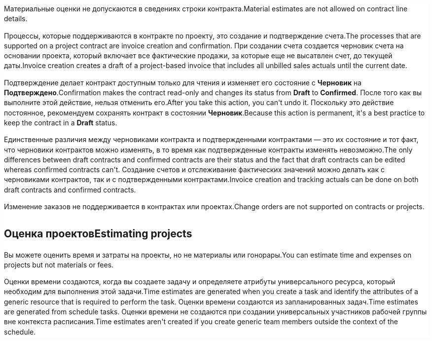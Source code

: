 <span data-ttu-id="e6b8a-123">Материальные оценки не допускаются в сведениях строки контракта.</span><span class="sxs-lookup"><span data-stu-id="e6b8a-123">Material estimates are not allowed on contract line details.</span></span>

<span data-ttu-id="e6b8a-124">Процессы, которые поддерживаются в контракте по проекту, это создание и подтверждение счета.</span><span class="sxs-lookup"><span data-stu-id="e6b8a-124">The processes that are supported on a project contract are invoice creation and confirmation.</span></span> <span data-ttu-id="e6b8a-125">При создании счета создается черновик счета на основании проекта, который включает все фактические продажи, за которые еще не высатвлен счет, до текущей даты.</span><span class="sxs-lookup"><span data-stu-id="e6b8a-125">Invoice creation creates a draft of a project-based invoice that includes all unbilled sales actuals until the current date.</span></span>

<span data-ttu-id="e6b8a-126">Подтверждение делает контракт доступным только для чтения и изменяет его состояние с **Черновик** на **Подтверждено**.</span><span class="sxs-lookup"><span data-stu-id="e6b8a-126">Confirmation makes the contract read-only and changes its status from **Draft** to **Confirmed**.</span></span> <span data-ttu-id="e6b8a-127">После того как вы выполните этой действие, нельзя отменить его.</span><span class="sxs-lookup"><span data-stu-id="e6b8a-127">After you take this action, you can't undo it.</span></span> <span data-ttu-id="e6b8a-128">Поскольку это действие постоянное, рекомендуем сохранять контракт в состоянии **Черновик**.</span><span class="sxs-lookup"><span data-stu-id="e6b8a-128">Because this action is permanent, it's a best practice to keep the contract in a **Draft** status.</span></span>

<span data-ttu-id="e6b8a-129">Единственные различия между черновиками контракта и подтвержденными контрактами — это их состояние и тот факт, что черновики контрактов можно изменять, в то время как подтвержденные контракты изменять невозможно.</span><span class="sxs-lookup"><span data-stu-id="e6b8a-129">The only differences between draft contracts and confirmed contracts are their status and the fact that draft contracts can be edited whereas confirmed contracts can't.</span></span> <span data-ttu-id="e6b8a-130">Создание счетов и отслеживание фактических значений можно делать как с черновиками контрактов, так и с подтвержденными контрактами.</span><span class="sxs-lookup"><span data-stu-id="e6b8a-130">Invoice creation and tracking actuals can be done on both draft contracts and confirmed contracts.</span></span>

<span data-ttu-id="e6b8a-131">Изменение заказов не поддерживается в контрактах или проектах.</span><span class="sxs-lookup"><span data-stu-id="e6b8a-131">Change orders are not supported on contracts or projects.</span></span>

## <a name="estimating-projects"></a><span data-ttu-id="e6b8a-132">Оценка проектов</span><span class="sxs-lookup"><span data-stu-id="e6b8a-132">Estimating projects</span></span>

<span data-ttu-id="e6b8a-133">Вы можете оценить время и затраты на проекты, но не материалы или гонорары.</span><span class="sxs-lookup"><span data-stu-id="e6b8a-133">You can estimate time and expenses on projects but not materials or fees.</span></span>

<span data-ttu-id="e6b8a-134">Оценки времени создаются, когда вы создаете задачу и определяете атрибуты универсального ресурса, который необходим для выполнения этой задачи.</span><span class="sxs-lookup"><span data-stu-id="e6b8a-134">Time estimates are generated when you create a task and identify the attributes of a generic resource that is required to perform the task.</span></span> <span data-ttu-id="e6b8a-135">Оценки времени создаются из запланированных задач.</span><span class="sxs-lookup"><span data-stu-id="e6b8a-135">Time estimates are generated from schedule tasks.</span></span> <span data-ttu-id="e6b8a-136">Оценки времени не создаются при создании универсальных участников рабочей группы вне контекста расписания.</span><span class="sxs-lookup"><span data-stu-id="e6b8a-136">Time estimates aren't created if you create generic team members outside the context of the schedule.</span></span>

